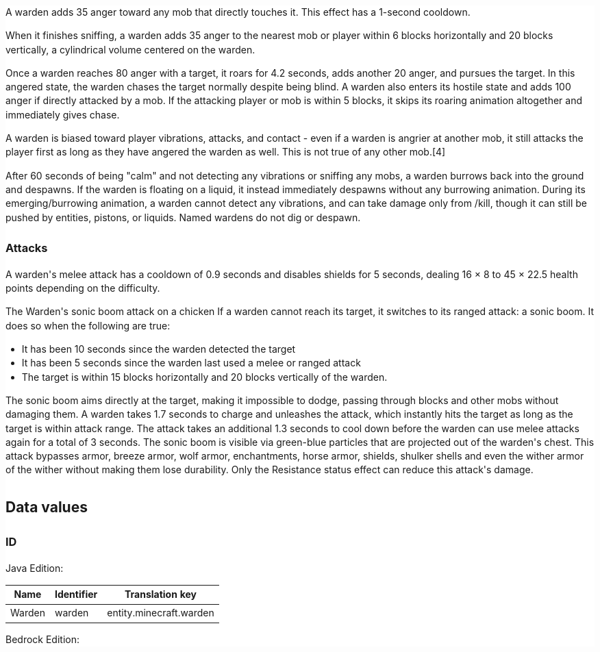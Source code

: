 A warden adds 35 anger toward any mob that directly touches it. This effect has a 1-second cooldown.

When it finishes sniffing, a warden adds 35 anger to the nearest mob or player within 6 blocks horizontally and 20 blocks vertically, a cylindrical volume centered on the warden.

Once a warden reaches 80 anger with a target, it roars for 4.2 seconds, adds another 20 anger, and pursues the target. In this angered state, the warden chases the target normally despite being blind. A warden also enters its hostile state and adds 100 anger if directly attacked by a mob. If the attacking player or mob is within 5 blocks, it skips its roaring animation altogether and immediately gives chase.

A warden is biased toward player vibrations, attacks, and contact - even if a warden is angrier at another mob, it still attacks the player first as long as they have angered the warden as well. This is not true of any other mob.[4]

After 60 seconds of being "calm" and not detecting any vibrations or sniffing any mobs, a warden burrows back into the ground and despawns. If the warden is floating on a liquid, it instead immediately despawns without any burrowing animation. During its emerging/burrowing animation, a warden cannot detect any vibrations, and can take damage only from /kill, though it can still be pushed by entities, pistons, or liquids. Named wardens do not dig or despawn.

### Attacks
A warden's melee attack has a cooldown of 0.9 seconds and disables shields for 5 seconds, dealing 16 × 8 to 45 × 22.5 health points depending on the difficulty.

The Warden's sonic boom attack on a chicken
If a warden cannot reach its target, it switches to its ranged attack: a sonic boom. It does so when the following are true:

- It has been 10 seconds since the warden detected the target
- It has been 5 seconds since the warden last used a melee or ranged attack
- The target is within 15 blocks horizontally and 20 blocks vertically of the warden.

The sonic boom aims directly at the target, making it impossible to dodge, passing through blocks and other mobs without damaging them. A warden takes 1.7 seconds to charge and unleashes the attack, which instantly hits the target as long as the target is within attack range. The attack takes an additional 1.3 seconds to cool down before the warden can use melee attacks again for a total of 3 seconds. The sonic boom is visible via green-blue particles that are projected out of the warden's chest. This attack bypasses armor, breeze armor, wolf armor, enchantments, horse armor, shields, shulker shells and even the wither armor of the wither without making them lose durability. Only the Resistance status effect can reduce this attack's damage.


## Data values
### ID
Java Edition:

| Name   | Identifier | Translation key         |
|--------|------------|-------------------------|
| Warden | warden     | entity.minecraft.warden |

Bedrock Edition:
